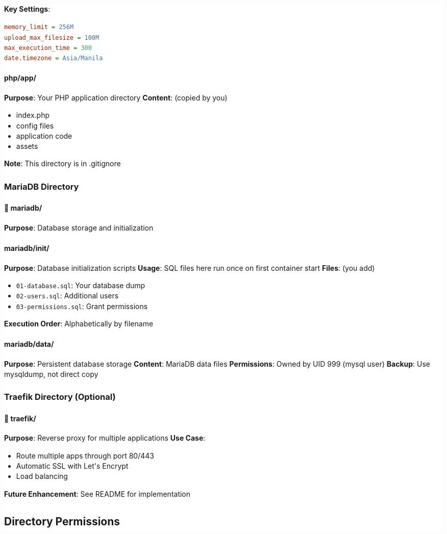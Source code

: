 **Key Settings**:
```ini
memory_limit = 256M
upload_max_filesize = 100M
max_execution_time = 300
date.timezone = Asia/Manila
```

#### php/app/
**Purpose**: Your PHP application directory
**Content**: (copied by you)
- index.php
- config files
- application code
- assets

**Note**: This directory is in .gitignore

### MariaDB Directory

#### 📁 mariadb/
**Purpose**: Database storage and initialization

#### mariadb/init/
**Purpose**: Database initialization scripts
**Usage**: SQL files here run once on first container start
**Files**: (you add)
- `01-database.sql`: Your database dump
- `02-users.sql`: Additional users
- `03-permissions.sql`: Grant permissions

**Execution Order**: Alphabetically by filename

#### mariadb/data/
**Purpose**: Persistent database storage
**Content**: MariaDB data files
**Permissions**: Owned by UID 999 (mysql user)
**Backup**: Use mysqldump, not direct copy

### Traefik Directory (Optional)

#### 📁 traefik/
**Purpose**: Reverse proxy for multiple applications
**Use Case**:
- Route multiple apps through port 80/443
- Automatic SSL with Let's Encrypt
- Load balancing

**Future Enhancement**: See README for implementation

## Directory Permissions
